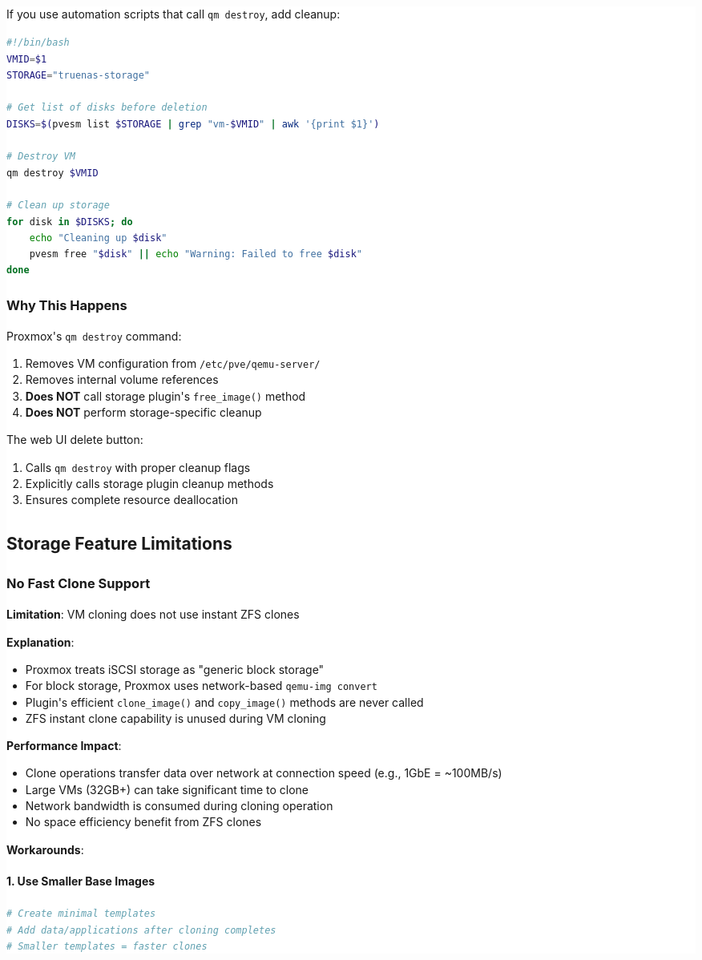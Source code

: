 If you use automation scripts that call `qm destroy`, add cleanup:

```bash
#!/bin/bash
VMID=$1
STORAGE="truenas-storage"

# Get list of disks before deletion
DISKS=$(pvesm list $STORAGE | grep "vm-$VMID" | awk '{print $1}')

# Destroy VM
qm destroy $VMID

# Clean up storage
for disk in $DISKS; do
    echo "Cleaning up $disk"
    pvesm free "$disk" || echo "Warning: Failed to free $disk"
done
```

### Why This Happens

Proxmox's `qm destroy` command:
1. Removes VM configuration from `/etc/pve/qemu-server/`
2. Removes internal volume references
3. **Does NOT** call storage plugin's `free_image()` method
4. **Does NOT** perform storage-specific cleanup

The web UI delete button:
1. Calls `qm destroy` with proper cleanup flags
2. Explicitly calls storage plugin cleanup methods
3. Ensures complete resource deallocation

## Storage Feature Limitations

### No Fast Clone Support

**Limitation**: VM cloning does not use instant ZFS clones

**Explanation**:
- Proxmox treats iSCSI storage as "generic block storage"
- For block storage, Proxmox uses network-based `qemu-img convert`
- Plugin's efficient `clone_image()` and `copy_image()` methods are never called
- ZFS instant clone capability is unused during VM cloning

**Performance Impact**:
- Clone operations transfer data over network at connection speed (e.g., 1GbE = ~100MB/s)
- Large VMs (32GB+) can take significant time to clone
- Network bandwidth is consumed during cloning operation
- No space efficiency benefit from ZFS clones

**Workarounds**:

#### 1. Use Smaller Base Images
```bash
# Create minimal templates
# Add data/applications after cloning completes
# Smaller templates = faster clones
```

